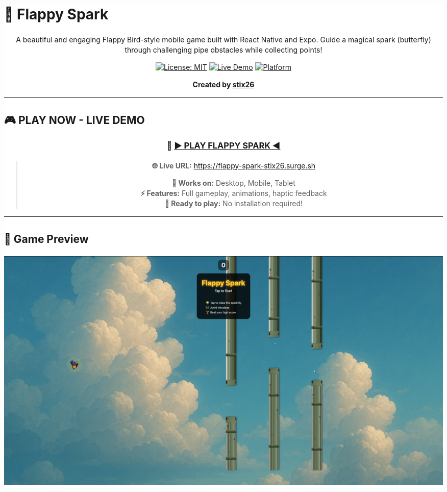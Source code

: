 # 🌟 Flappy Spark

<div align="center">

A beautiful and engaging Flappy Bird-style mobile game built with React Native and Expo. Guide a magical spark (butterfly) through challenging pipe obstacles while collecting points!

[![License: MIT](https://img.shields.io/badge/License-MIT-yellow.svg)](https://opensource.org/licenses/MIT)
[![Live Demo](https://img.shields.io/badge/Demo-Live-brightgreen)](https://flappy-spark-stix26.surge.sh)
[![Platform](https://img.shields.io/badge/Platform-iOS%20%7C%20Android%20%7C%20Web-blue)](https://flappy-spark-stix26.surge.sh)

**Created by [stix26](https://github.com/stix26)**

</div>

---

## 🎮 **PLAY NOW - LIVE DEMO**

<div align="center">

### 🚀 **[► PLAY FLAPPY SPARK ◄](https://flappy-spark-stix26.surge.sh)**

> **🌐 Live URL:** https://flappy-spark-stix26.surge.sh
> 
> **📱 Works on:** Desktop, Mobile, Tablet  
> **⚡ Features:** Full gameplay, animations, haptic feedback  
> **🎯 Ready to play:** No installation required!

</div>

---

## 📸 **Game Preview**

<div align="center">
  
![Flappy Spark Gameplay](./assets/screenshots/gameplay-screenshot.png)
